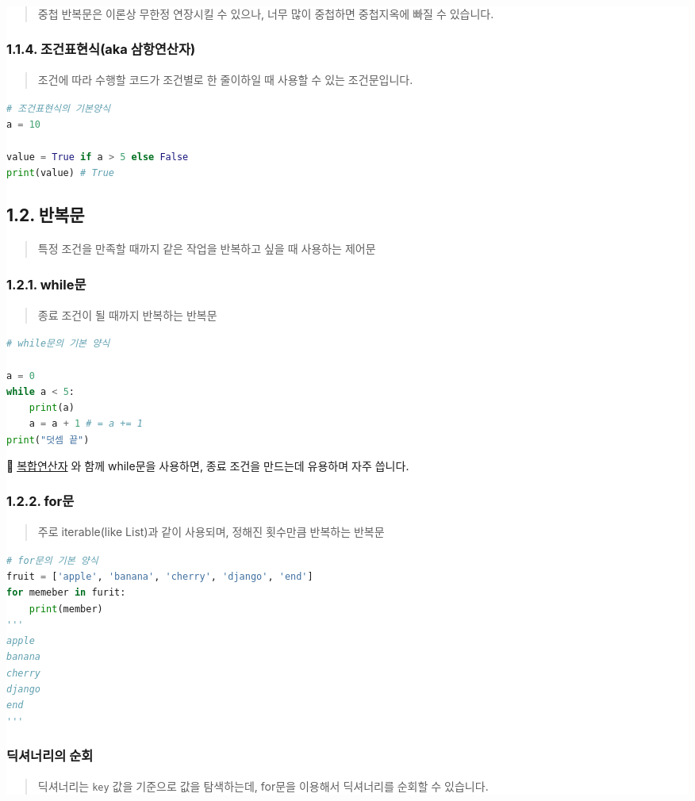 > 중첩 반복문은 이론상 무한정 연장시킬 수 있으나, 너무 많이 중첩하면 중첩지옥에 빠질 수 있습니다.

### 1.1.4. 조건표현식(aka 삼항연산자)

> 조건에 따라 수행할 코드가 조건별로 한 줄이하일 때 사용할 수 있는 조건문입니다.

```python
# 조건표현식의 기본양식
a = 10

value = True if a > 5 else False
print(value) # True
```

## 1.2. 반복문

> 특정 조건을 만족할 때까지 같은 작업을 반복하고 싶을 때 사용하는 제어문

### 1.2.1. while문

> 종료 조건이 될 때까지 반복하는 반복문

```python
# while문의 기본 양식

a = 0
while a < 5:
    print(a)
    a = a + 1 # = a += 1
print("덧셈 끝")
```

📌 [복합연산자]() 와 함께 while문을 사용하면, 종료 조건을 만드는데 유용하며 자주 씁니다.

### 1.2.2. for문

> 주로 iterable(like List)과 같이 사용되며, 정해진 횟수만큼 반복하는 반복문

```python
# for문의 기본 양식
fruit = ['apple', 'banana', 'cherry', 'django', 'end']
for memeber in furit:
    print(member)
'''
apple
banana
cherry
django
end
'''
```

### 딕셔너리의 순회

> 딕셔너리는 `key` 값을 기준으로 값을 탐색하는데, for문을 이용해서 딕셔너리를 순회할 수 있습니다.
